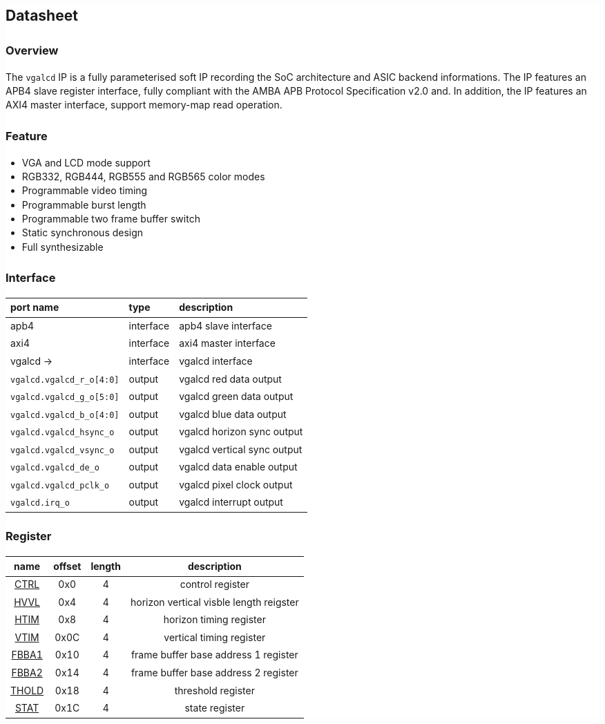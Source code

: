 ## Datasheet

### Overview
The `vgalcd` IP is a fully parameterised soft IP recording the SoC architecture and ASIC backend informations. The IP features an APB4 slave register interface, fully compliant with the AMBA APB Protocol Specification v2.0 and. In addition, the IP features an AXI4 master interface, support memory-map read operation.

### Feature
* VGA and LCD mode support
* RGB332, RGB444, RGB555 and RGB565 color modes
* Programmable video timing
* Programmable burst length
* Programmable two frame buffer switch
* Static synchronous design
* Full synthesizable

### Interface
| port name | type        | description          |
|:--------- |:------------|:---------------------|
| apb4      | interface   | apb4 slave interface |
| axi4      | interface   | axi4 master interface |
| vgalcd ->| interface | vgalcd interface |
| `vgalcd.vgalcd_r_o[4:0]` | output | vgalcd red data output |
| `vgalcd.vgalcd_g_o[5:0]` | output | vgalcd green data output |
| `vgalcd.vgalcd_b_o[4:0]` | output | vgalcd blue data output |
| `vgalcd.vgalcd_hsync_o` | output | vgalcd horizon sync output |
| `vgalcd.vgalcd_vsync_o` | output | vgalcd vertical sync output |
| `vgalcd.vgalcd_de_o` | output | vgalcd data enable output |
| `vgalcd.vgalcd_pclk_o` | output | vgalcd pixel clock output |
| `vgalcd.irq_o` | output | vgalcd interrupt output |


### Register

| name | offset  | length | description |
|:----:|:-------:|:-----: | :---------: |
| [CTRL](#control-register) | 0x0 | 4 | control register |
| [HVVL](#horizon-vertical-visble-length-reigster) | 0x4 | 4 | horizon vertical visble length reigster |
| [HTIM](#horizon-timing-reigster) | 0x8 | 4 | horizon timing register |
| [VTIM](#vertical-timing-reigster) | 0x0C | 4 | vertical timing register |
| [FBBA1](#frame-buffer-base-address-1-reigster) | 0x10 | 4 | frame buffer base address 1 register |
| [FBBA2](#frame-buffer-base-address-2-reigster) | 0x14 | 4 | frame buffer base address 2 register |
| [THOLD](#threshold-register) | 0x18 | 4 | threshold register |
| [STAT](#state-reigster) | 0x1C | 4 | state register |

